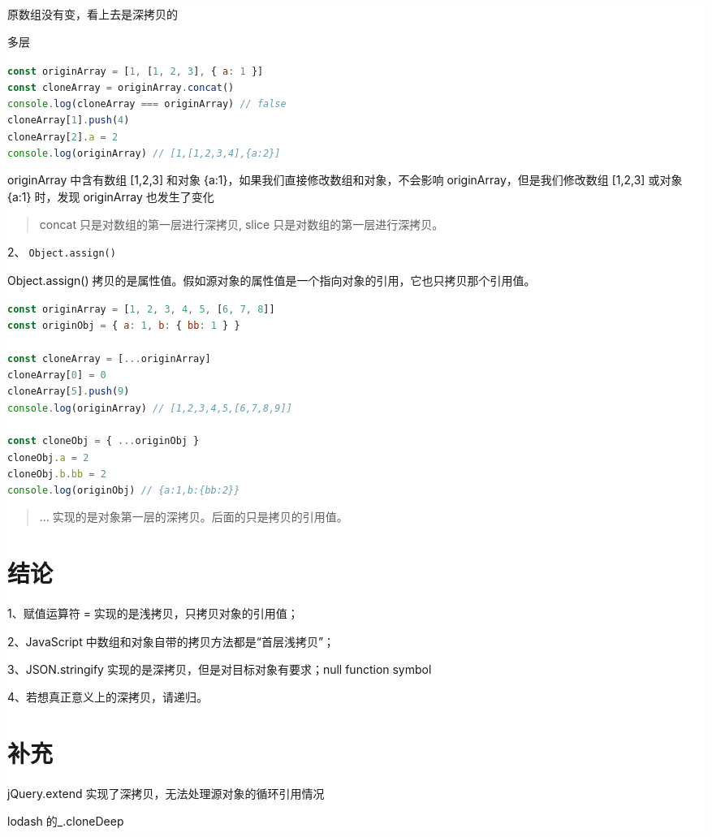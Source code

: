 原数组没有变，看上去是深拷贝的

多层

```javascript
const originArray = [1, [1, 2, 3], { a: 1 }]
const cloneArray = originArray.concat()
console.log(cloneArray === originArray) // false
cloneArray[1].push(4)
cloneArray[2].a = 2
console.log(originArray) // [1,[1,2,3,4],{a:2}]
```

originArray 中含有数组 [1,2,3] 和对象 {a:1}，如果我们直接修改数组和对象，不会影响 originArray，但是我们修改数组 [1,2,3] 或对象 {a:1} 时，发现 originArray 也发生了变化

> concat 只是对数组的第一层进行深拷贝, slice 只是对数组的第一层进行深拷贝。

2、 `Object.assign()`

Object.assign() 拷贝的是属性值。假如源对象的属性值是一个指向对象的引用，它也只拷贝那个引用值。

```javascript
const originArray = [1, 2, 3, 4, 5, [6, 7, 8]]
const originObj = { a: 1, b: { bb: 1 } }

const cloneArray = [...originArray]
cloneArray[0] = 0
cloneArray[5].push(9)
console.log(originArray) // [1,2,3,4,5,[6,7,8,9]]

const cloneObj = { ...originObj }
cloneObj.a = 2
cloneObj.b.bb = 2
console.log(originObj) // {a:1,b:{bb:2}}
```

> ... 实现的是对象第一层的深拷贝。后面的只是拷贝的引用值。

# 结论

1、赋值运算符 = 实现的是浅拷贝，只拷贝对象的引用值；

2、JavaScript 中数组和对象自带的拷贝方法都是“首层浅拷贝”；

3、JSON.stringify 实现的是深拷贝，但是对目标对象有要求；null function symbol

4、若想真正意义上的深拷贝，请递归。

# 补充

jQuery.extend 实现了深拷贝，无法处理源对象的循环引用情况

lodash 的\_.cloneDeep


  [sym]: 0,
  [sym2]: 0,